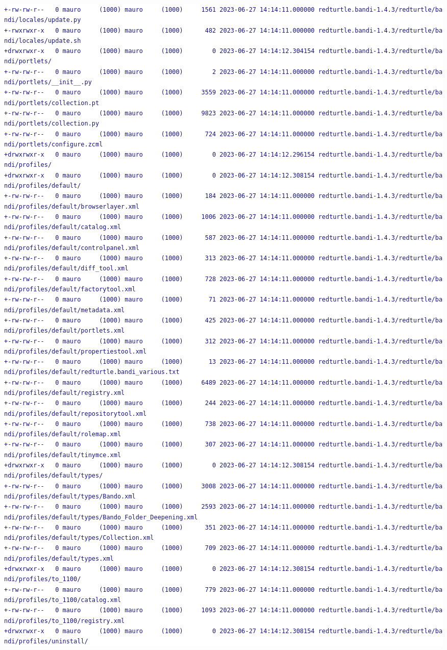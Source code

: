 ```diff
+-rw-rw-r--   0 mauro     (1000) mauro     (1000)     1561 2023-06-27 14:14:11.000000 redturtle.bandi-1.4.3/redturtle/bandi/locales/update.py
+-rwxrwxr-x   0 mauro     (1000) mauro     (1000)      482 2023-06-27 14:14:11.000000 redturtle.bandi-1.4.3/redturtle/bandi/locales/update.sh
+drwxrwxr-x   0 mauro     (1000) mauro     (1000)        0 2023-06-27 14:14:12.304154 redturtle.bandi-1.4.3/redturtle/bandi/portlets/
+-rw-rw-r--   0 mauro     (1000) mauro     (1000)        2 2023-06-27 14:14:11.000000 redturtle.bandi-1.4.3/redturtle/bandi/portlets/__init__.py
+-rw-rw-r--   0 mauro     (1000) mauro     (1000)     3559 2023-06-27 14:14:11.000000 redturtle.bandi-1.4.3/redturtle/bandi/portlets/collection.pt
+-rw-rw-r--   0 mauro     (1000) mauro     (1000)     9823 2023-06-27 14:14:11.000000 redturtle.bandi-1.4.3/redturtle/bandi/portlets/collection.py
+-rw-rw-r--   0 mauro     (1000) mauro     (1000)      724 2023-06-27 14:14:11.000000 redturtle.bandi-1.4.3/redturtle/bandi/portlets/configure.zcml
+drwxrwxr-x   0 mauro     (1000) mauro     (1000)        0 2023-06-27 14:14:12.296154 redturtle.bandi-1.4.3/redturtle/bandi/profiles/
+drwxrwxr-x   0 mauro     (1000) mauro     (1000)        0 2023-06-27 14:14:12.308154 redturtle.bandi-1.4.3/redturtle/bandi/profiles/default/
+-rw-rw-r--   0 mauro     (1000) mauro     (1000)      184 2023-06-27 14:14:11.000000 redturtle.bandi-1.4.3/redturtle/bandi/profiles/default/browserlayer.xml
+-rw-rw-r--   0 mauro     (1000) mauro     (1000)     1006 2023-06-27 14:14:11.000000 redturtle.bandi-1.4.3/redturtle/bandi/profiles/default/catalog.xml
+-rw-rw-r--   0 mauro     (1000) mauro     (1000)      587 2023-06-27 14:14:11.000000 redturtle.bandi-1.4.3/redturtle/bandi/profiles/default/controlpanel.xml
+-rw-rw-r--   0 mauro     (1000) mauro     (1000)      313 2023-06-27 14:14:11.000000 redturtle.bandi-1.4.3/redturtle/bandi/profiles/default/diff_tool.xml
+-rw-rw-r--   0 mauro     (1000) mauro     (1000)      728 2023-06-27 14:14:11.000000 redturtle.bandi-1.4.3/redturtle/bandi/profiles/default/factorytool.xml
+-rw-rw-r--   0 mauro     (1000) mauro     (1000)       71 2023-06-27 14:14:11.000000 redturtle.bandi-1.4.3/redturtle/bandi/profiles/default/metadata.xml
+-rw-rw-r--   0 mauro     (1000) mauro     (1000)      425 2023-06-27 14:14:11.000000 redturtle.bandi-1.4.3/redturtle/bandi/profiles/default/portlets.xml
+-rw-rw-r--   0 mauro     (1000) mauro     (1000)      312 2023-06-27 14:14:11.000000 redturtle.bandi-1.4.3/redturtle/bandi/profiles/default/propertiestool.xml
+-rw-rw-r--   0 mauro     (1000) mauro     (1000)       13 2023-06-27 14:14:11.000000 redturtle.bandi-1.4.3/redturtle/bandi/profiles/default/redturtle.bandi_various.txt
+-rw-rw-r--   0 mauro     (1000) mauro     (1000)     6489 2023-06-27 14:14:11.000000 redturtle.bandi-1.4.3/redturtle/bandi/profiles/default/registry.xml
+-rw-rw-r--   0 mauro     (1000) mauro     (1000)      244 2023-06-27 14:14:11.000000 redturtle.bandi-1.4.3/redturtle/bandi/profiles/default/repositorytool.xml
+-rw-rw-r--   0 mauro     (1000) mauro     (1000)      738 2023-06-27 14:14:11.000000 redturtle.bandi-1.4.3/redturtle/bandi/profiles/default/rolemap.xml
+-rw-rw-r--   0 mauro     (1000) mauro     (1000)      307 2023-06-27 14:14:11.000000 redturtle.bandi-1.4.3/redturtle/bandi/profiles/default/tinymce.xml
+drwxrwxr-x   0 mauro     (1000) mauro     (1000)        0 2023-06-27 14:14:12.308154 redturtle.bandi-1.4.3/redturtle/bandi/profiles/default/types/
+-rw-rw-r--   0 mauro     (1000) mauro     (1000)     3008 2023-06-27 14:14:11.000000 redturtle.bandi-1.4.3/redturtle/bandi/profiles/default/types/Bando.xml
+-rw-rw-r--   0 mauro     (1000) mauro     (1000)     2593 2023-06-27 14:14:11.000000 redturtle.bandi-1.4.3/redturtle/bandi/profiles/default/types/Bando_Folder_Deepening.xml
+-rw-rw-r--   0 mauro     (1000) mauro     (1000)      351 2023-06-27 14:14:11.000000 redturtle.bandi-1.4.3/redturtle/bandi/profiles/default/types/Collection.xml
+-rw-rw-r--   0 mauro     (1000) mauro     (1000)      709 2023-06-27 14:14:11.000000 redturtle.bandi-1.4.3/redturtle/bandi/profiles/default/types.xml
+drwxrwxr-x   0 mauro     (1000) mauro     (1000)        0 2023-06-27 14:14:12.308154 redturtle.bandi-1.4.3/redturtle/bandi/profiles/to_1100/
+-rw-rw-r--   0 mauro     (1000) mauro     (1000)      779 2023-06-27 14:14:11.000000 redturtle.bandi-1.4.3/redturtle/bandi/profiles/to_1100/catalog.xml
+-rw-rw-r--   0 mauro     (1000) mauro     (1000)     1093 2023-06-27 14:14:11.000000 redturtle.bandi-1.4.3/redturtle/bandi/profiles/to_1100/registry.xml
+drwxrwxr-x   0 mauro     (1000) mauro     (1000)        0 2023-06-27 14:14:12.308154 redturtle.bandi-1.4.3/redturtle/bandi/profiles/uninstall/
```